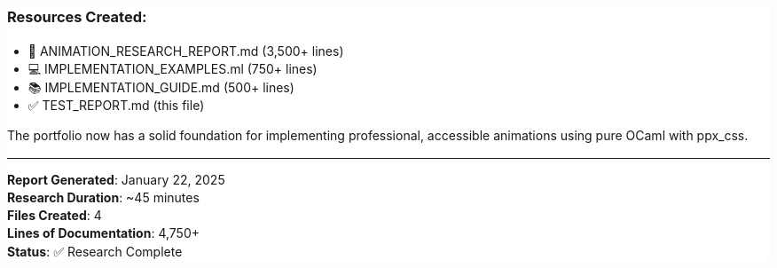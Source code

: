 ### Resources Created:
- 📄 ANIMATION_RESEARCH_REPORT.md (3,500+ lines)
- 💻 IMPLEMENTATION_EXAMPLES.ml (750+ lines)
- 📚 IMPLEMENTATION_GUIDE.md (500+ lines)
- ✅ TEST_REPORT.md (this file)

The portfolio now has a solid foundation for implementing professional, accessible animations using pure OCaml with ppx_css.

---

**Report Generated**: January 22, 2025  
**Research Duration**: ~45 minutes  
**Files Created**: 4  
**Lines of Documentation**: 4,750+  
**Status**: ✅ Research Complete